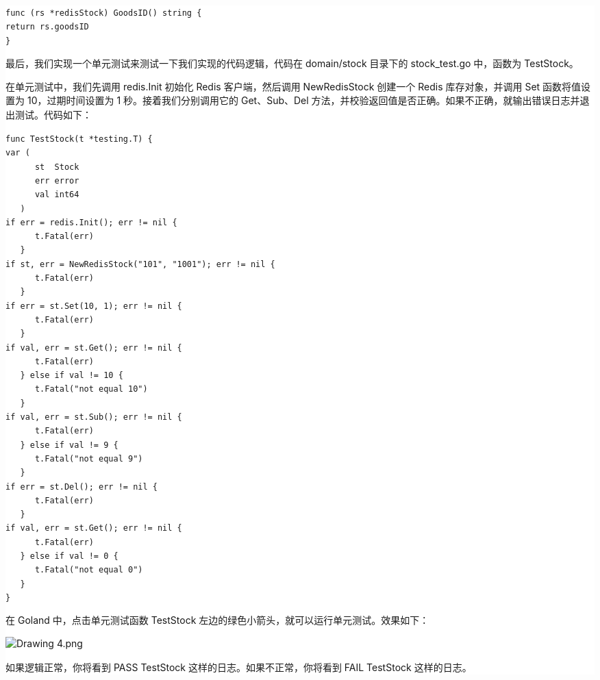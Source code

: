 ```
func (rs *redisStock) GoodsID() string {
return rs.goodsID
}
```

最后，我们实现一个单元测试来测试一下我们实现的代码逻辑，代码在 domain/stock 目录下的 stock\_test.go 中，函数为 TestStock。

在单元测试中，我们先调用 redis.Init 初始化 Redis 客户端，然后调用 NewRedisStock 创建一个 Redis 库存对象，并调用 Set 函数将值设置为 10，过期时间设置为 1 秒。接着我们分别调用它的 Get、Sub、Del 方法，并校验返回值是否正确。如果不正确，就输出错误日志并退出测试。代码如下：

```
func TestStock(t *testing.T) {
var (
      st  Stock
      err error
      val int64
   )
if err = redis.Init(); err != nil {
      t.Fatal(err)
   }
if st, err = NewRedisStock("101", "1001"); err != nil {
      t.Fatal(err)
   }
if err = st.Set(10, 1); err != nil {
      t.Fatal(err)
   }
if val, err = st.Get(); err != nil {
      t.Fatal(err)
   } else if val != 10 {
      t.Fatal("not equal 10")
   }
if val, err = st.Sub(); err != nil {
      t.Fatal(err)
   } else if val != 9 {
      t.Fatal("not equal 9")
   }
if err = st.Del(); err != nil {
      t.Fatal(err)
   }
if val, err = st.Get(); err != nil {
      t.Fatal(err)
   } else if val != 0 {
      t.Fatal("not equal 0")
   }
}
```

在 Goland 中，点击单元测试函数 TestStock 左边的绿色小箭头，就可以运行单元测试。效果如下：

![Drawing 4.png](https://s0.lgstatic.com/i/image2/M01/08/E4/Cip5yGAM8JOAeVYMAAD9qWhuGeI924.png)

如果逻辑正常，你将看到 PASS TestStock 这样的日志。如果不正常，你将看到 FAIL TestStock 这样的日志。
